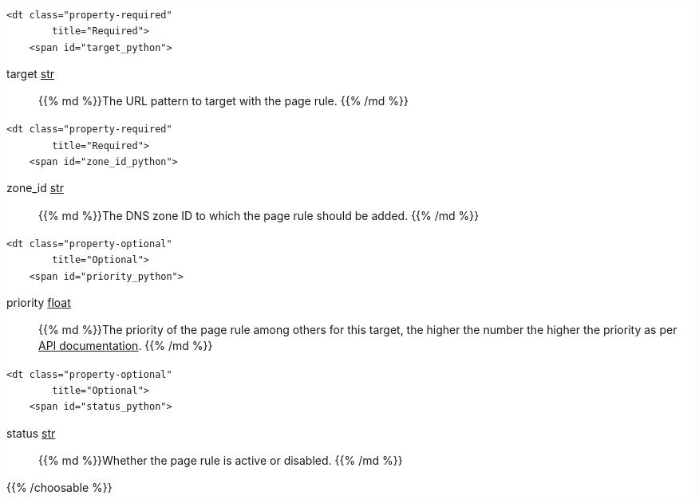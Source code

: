     <dt class="property-required"
            title="Required">
        <span id="target_python">
<a href="#target_python" style="color: inherit; text-decoration: inherit;">target</a>
</span> 
        <span class="property-indicator"></span>
        <span class="property-type"><a href="https://docs.python.org/3/library/stdtypes.html">str</a></span>
    </dt>
    <dd>{{% md %}}The URL pattern to target with the page rule.
{{% /md %}}</dd>

    <dt class="property-required"
            title="Required">
        <span id="zone_id_python">
<a href="#zone_id_python" style="color: inherit; text-decoration: inherit;">zone_<wbr>id</a>
</span> 
        <span class="property-indicator"></span>
        <span class="property-type"><a href="https://docs.python.org/3/library/stdtypes.html">str</a></span>
    </dt>
    <dd>{{% md %}}The DNS zone ID to which the page rule should be added.
{{% /md %}}</dd>

    <dt class="property-optional"
            title="Optional">
        <span id="priority_python">
<a href="#priority_python" style="color: inherit; text-decoration: inherit;">priority</a>
</span> 
        <span class="property-indicator"></span>
        <span class="property-type"><a href="https://docs.python.org/3/library/stdtypes.html">float</a></span>
    </dt>
    <dd>{{% md %}}The priority of the page rule among others for this target, the higher the number the higher the priority as per [API documentation](https://api.cloudflare.com/#page-rules-for-a-zone-create-page-rule).
{{% /md %}}</dd>

    <dt class="property-optional"
            title="Optional">
        <span id="status_python">
<a href="#status_python" style="color: inherit; text-decoration: inherit;">status</a>
</span> 
        <span class="property-indicator"></span>
        <span class="property-type"><a href="https://docs.python.org/3/library/stdtypes.html">str</a></span>
    </dt>
    <dd>{{% md %}}Whether the page rule is active or disabled.
{{% /md %}}</dd>

</dl>
{{% /choosable %}}
